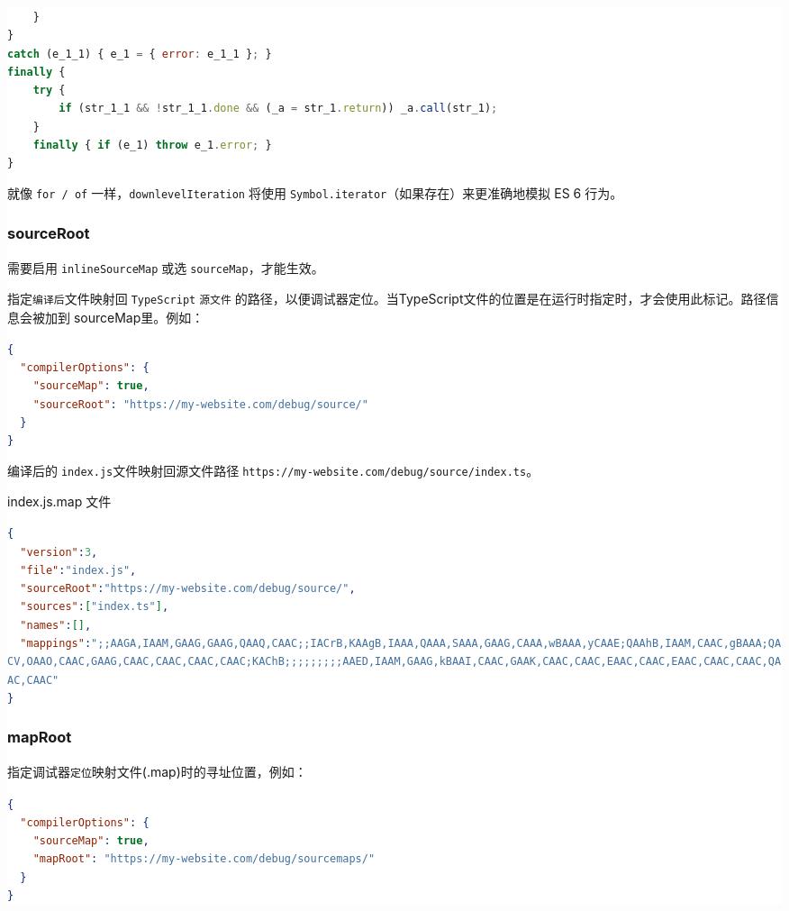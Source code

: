 ```js
    }
}
catch (e_1_1) { e_1 = { error: e_1_1 }; }
finally {
    try {
        if (str_1_1 && !str_1_1.done && (_a = str_1.return)) _a.call(str_1);
    }
    finally { if (e_1) throw e_1.error; }
}
```

就像 `for / of` 一样，`downlevelIteration` 将使用 `Symbol.iterator`（如果存在）来更准确地模拟 ES 6 行为。

### sourceRoot

需要启用 `inlineSourceMap` 或选 `sourceMap`，才能生效。

指定`编译后`文件映射回 `TypeScript` `源文件` 的路径，以便调试器定位。当TypeScript文件的位置是在运行时指定时，才会使用此标记。路径信息会被加到 sourceMap里。例如：
```json
{
  "compilerOptions": {
    "sourceMap": true,
    "sourceRoot": "https://my-website.com/debug/source/"
  }
}
```

编译后的 `index.js`文件映射回源文件路径 `https://my-website.com/debug/source/index.ts`。

index.js.map 文件
```json
{
  "version":3,
  "file":"index.js",
  "sourceRoot":"https://my-website.com/debug/source/",
  "sources":["index.ts"],
  "names":[],
  "mappings":";;AAGA,IAAM,GAAG,GAAG,QAAQ,CAAC;;IACrB,KAAgB,IAAA,QAAA,SAAA,GAAG,CAAA,wBAAA,yCAAE;QAAhB,IAAM,CAAC,gBAAA;QACV,OAAO,CAAC,GAAG,CAAC,CAAC,CAAC,CAAC;KAChB;;;;;;;;;AAED,IAAM,GAAG,kBAAI,CAAC,GAAK,CAAC,CAAC,EAAC,CAAC,EAAC,CAAC,CAAC,QAAC,CAAC"
}
```

### mapRoot

指定调试器`定位`映射文件(.map)时的寻址位置，例如：
```json
{
  "compilerOptions": {
    "sourceMap": true,
    "mapRoot": "https://my-website.com/debug/sourcemaps/"
  }
}
```


  [propName: string]: string;
  [key: string]: string;